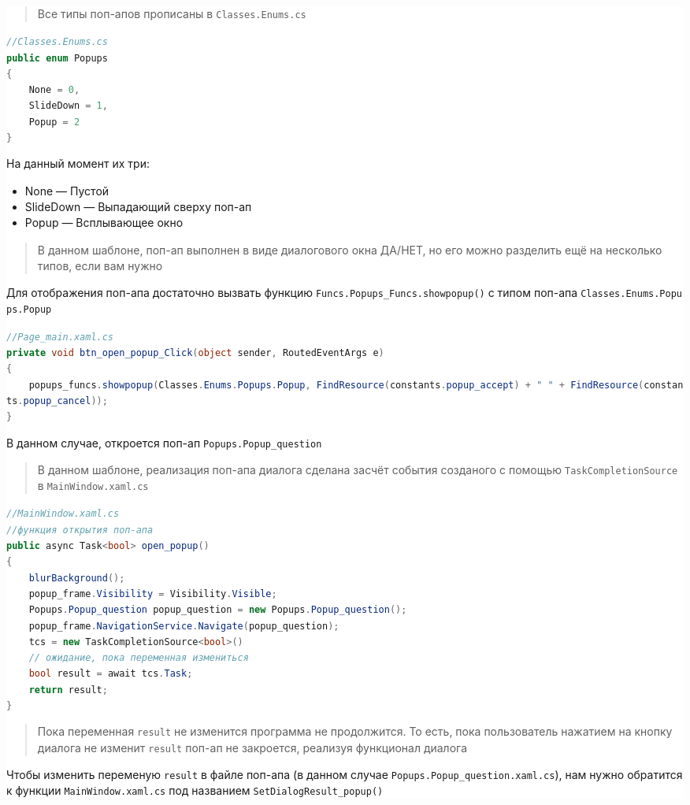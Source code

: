> Все типы поп-апов прописаны в ```Classes.Enums.cs```

```C#
//Classes.Enums.cs
public enum Popups
{
    None = 0,
    SlideDown = 1,
    Popup = 2
}
```

На данный момент их три:
* None — Пустой
* SlideDown — Выпадающий сверху поп-ап
* Popup — Всплывающее окно

> В данном шаблоне, поп-ап выполнен в виде диалогового окна ДА/НЕТ, но его можно разделить ещё на несколько типов, если вам нужно

Для отображения поп-апа достаточно вызвать функцию ```Funcs.Popups_Funcs.showpopup()``` с  типом поп-апа ```Classes.Enums.Popups.Popup```

```C#
//Page_main.xaml.cs
private void btn_open_popup_Click(object sender, RoutedEventArgs e)
{
    popups_funcs.showpopup(Classes.Enums.Popups.Popup, FindResource(constants.popup_accept) + " " + FindResource(constants.popup_cancel));
}
```

В данном случае, откроется поп-ап ```Popups.Popup_question```

> В данном шаблоне, реализация поп-апа диалога сделана засчёт события созданого с помощью ```TaskCompletionSource``` в ```MainWindow.xaml.cs```

```C#
//MainWindow.xaml.cs
//функция открытия поп-апа
public async Task<bool> open_popup()
{
    blurBackground();
    popup_frame.Visibility = Visibility.Visible;
    Popups.Popup_question popup_question = new Popups.Popup_question();
    popup_frame.NavigationService.Navigate(popup_question);
    tcs = new TaskCompletionSource<bool>()
    // ожидание, пока переменная измениться
    bool result = await tcs.Task;
    return result;
}
```

> Пока переменная ```result``` не изменится программа не продолжится. То есть, пока пользователь нажатием на кнопку диалога не изменит ```result``` поп-ап не закроется, реализуя функционал диалога

Чтобы изменить переменую ```result``` в файле поп-апа (в данном случае ```Popups.Popup_question.xaml.cs```), нам нужно обратится к функции ```MainWindow.xaml.cs``` под названием ```SetDialogResult_popup()```
